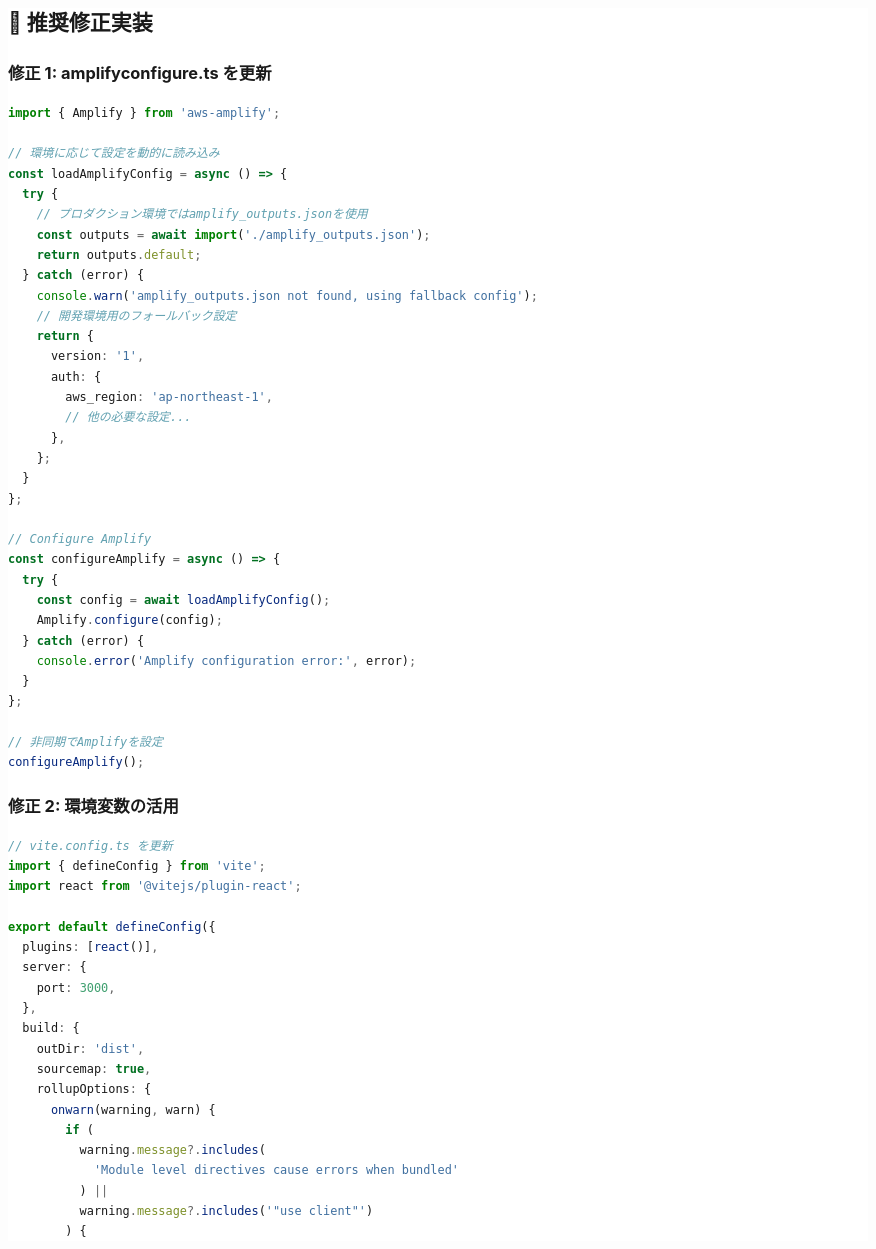 
## 🔧 推奨修正実装

### 修正 1: amplifyconfigure.ts を更新

```typescript
import { Amplify } from 'aws-amplify';

// 環境に応じて設定を動的に読み込み
const loadAmplifyConfig = async () => {
  try {
    // プロダクション環境ではamplify_outputs.jsonを使用
    const outputs = await import('./amplify_outputs.json');
    return outputs.default;
  } catch (error) {
    console.warn('amplify_outputs.json not found, using fallback config');
    // 開発環境用のフォールバック設定
    return {
      version: '1',
      auth: {
        aws_region: 'ap-northeast-1',
        // 他の必要な設定...
      },
    };
  }
};

// Configure Amplify
const configureAmplify = async () => {
  try {
    const config = await loadAmplifyConfig();
    Amplify.configure(config);
  } catch (error) {
    console.error('Amplify configuration error:', error);
  }
};

// 非同期でAmplifyを設定
configureAmplify();
```

### 修正 2: 環境変数の活用

```typescript
// vite.config.ts を更新
import { defineConfig } from 'vite';
import react from '@vitejs/plugin-react';

export default defineConfig({
  plugins: [react()],
  server: {
    port: 3000,
  },
  build: {
    outDir: 'dist',
    sourcemap: true,
    rollupOptions: {
      onwarn(warning, warn) {
        if (
          warning.message?.includes(
            'Module level directives cause errors when bundled'
          ) ||
          warning.message?.includes('"use client"')
        ) {
```
